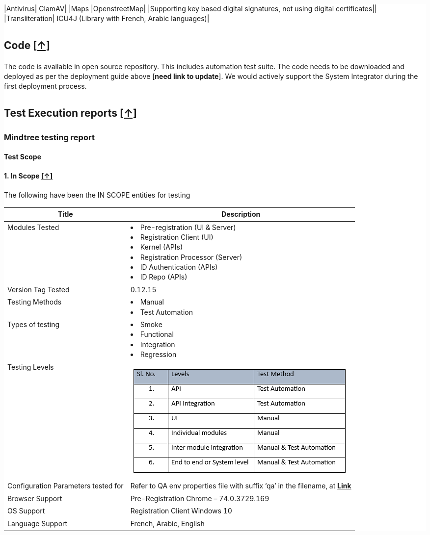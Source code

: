 |Antivirus|	ClamAV|
|Maps	|OpenstreetMap|
|Supporting key based digital signatures, not using digital certificates||	
|Transliteration|	ICU4J (Library with French, Arabic languages)|

## Code [**[↑]**](#table-of-content)
The code is available in open source repository. This includes automation test suite. The code needs to be downloaded and deployed as per the deployment guide above [**need link to update**]. We would actively support the System Integrator during the first deployment process.

## Test Execution reports [**[↑]**](#table-of-content)
### Mindtree testing report

**Test Scope**

#### 1. In Scope [**[↑]**](#table-of-content)

The following have been the IN SCOPE entities for testing


|Title	|Description|
|------|------|
|Modules Tested|<li> Pre-registration (UI & Server) <li> Registration Client (UI) <li> Kernel (APIs) <li> Registration Processor (Server) <li> ID Authentication (APIs) <li> ID Repo (APIs)|
| Version Tag Tested|	0.12.15|
|Testing Methods| <li>  Manual <li>  Test Automation|
|Types of testing|<li>	 Smoke <li> Functional <li>  Integration <li> 	Regression|
|Testing Levels|![Image](_images/test_rig_automation/image1.png) |
|Configuration Parameters tested for| Refer to QA env properties file with suffix ‘qa’ in the filename, at [**Link**](/mosip/mosip-configuration/tree/master/config)|
|Browser Support|Pre-Registration Chrome – 74.0.3729.169|
|OS Support|Registration Client Windows 10|
|Language Support|French, Arabic, English|
